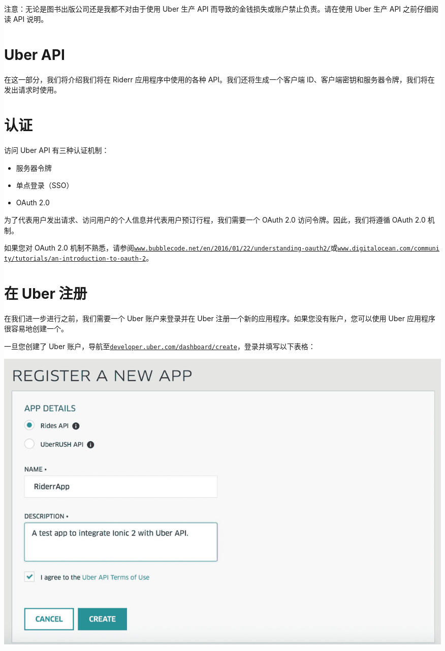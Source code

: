 注意：无论是图书出版公司还是我都不对由于使用 Uber 生产 API 而导致的金钱损失或账户禁止负责。请在使用 Uber 生产 API 之前仔细阅读 API 说明。

# Uber API

在这一部分，我们将介绍我们将在 Riderr 应用程序中使用的各种 API。我们还将生成一个客户端 ID、客户端密钥和服务器令牌，我们将在发出请求时使用。

# 认证

访问 Uber API 有三种认证机制：

+   服务器令牌

+   单点登录（SSO）

+   OAuth 2.0

为了代表用户发出请求、访问用户的个人信息并代表用户预订行程，我们需要一个 OAuth 2.0 访问令牌。因此，我们将遵循 OAuth 2.0 机制。

如果您对 OAuth 2.0 机制不熟悉，请参阅[`www.bubblecode.net/en/2016/01/22/understanding-oauth2/`](http://www.bubblecode.net/en/2016/01/22/understanding-oauth2/)或[`www.digitalocean.com/community/tutorials/an-introduction-to-oauth-2`](https://www.digitalocean.com/community/tutorials/an-introduction-to-oauth-2)。

# 在 Uber 注册

在我们进一步进行之前，我们需要一个 Uber 账户来登录并在 Uber 注册一个新的应用程序。如果您没有账户，您可以使用 Uber 应用程序很容易地创建一个。

一旦您创建了 Uber 账户，导航至[`developer.uber.com/dashboard/create`](https://developer.uber.com/dashboard/create)，登录并填写以下表格：

![](img/00095.jpeg)
